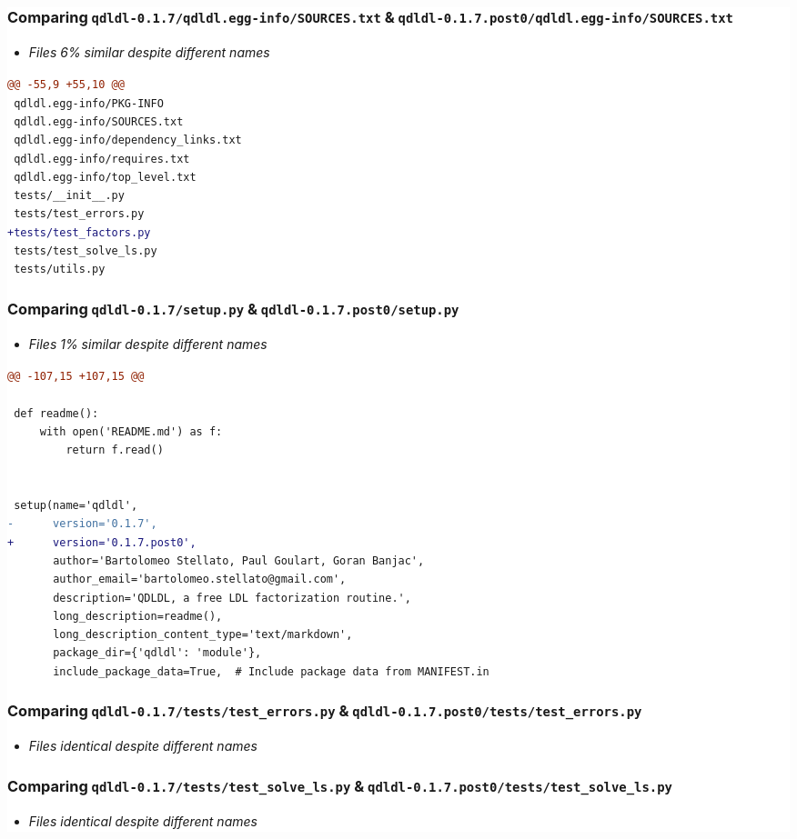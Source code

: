 ### Comparing `qdldl-0.1.7/qdldl.egg-info/SOURCES.txt` & `qdldl-0.1.7.post0/qdldl.egg-info/SOURCES.txt`

 * *Files 6% similar despite different names*

```diff
@@ -55,9 +55,10 @@
 qdldl.egg-info/PKG-INFO
 qdldl.egg-info/SOURCES.txt
 qdldl.egg-info/dependency_links.txt
 qdldl.egg-info/requires.txt
 qdldl.egg-info/top_level.txt
 tests/__init__.py
 tests/test_errors.py
+tests/test_factors.py
 tests/test_solve_ls.py
 tests/utils.py
```

### Comparing `qdldl-0.1.7/setup.py` & `qdldl-0.1.7.post0/setup.py`

 * *Files 1% similar despite different names*

```diff
@@ -107,15 +107,15 @@
 
 def readme():
     with open('README.md') as f:
         return f.read()
 
 
 setup(name='qdldl',
-      version='0.1.7',
+      version='0.1.7.post0',
       author='Bartolomeo Stellato, Paul Goulart, Goran Banjac',
       author_email='bartolomeo.stellato@gmail.com',
       description='QDLDL, a free LDL factorization routine.',
       long_description=readme(),
       long_description_content_type='text/markdown',
       package_dir={'qdldl': 'module'},
       include_package_data=True,  # Include package data from MANIFEST.in
```

### Comparing `qdldl-0.1.7/tests/test_errors.py` & `qdldl-0.1.7.post0/tests/test_errors.py`

 * *Files identical despite different names*

### Comparing `qdldl-0.1.7/tests/test_solve_ls.py` & `qdldl-0.1.7.post0/tests/test_solve_ls.py`

 * *Files identical despite different names*

